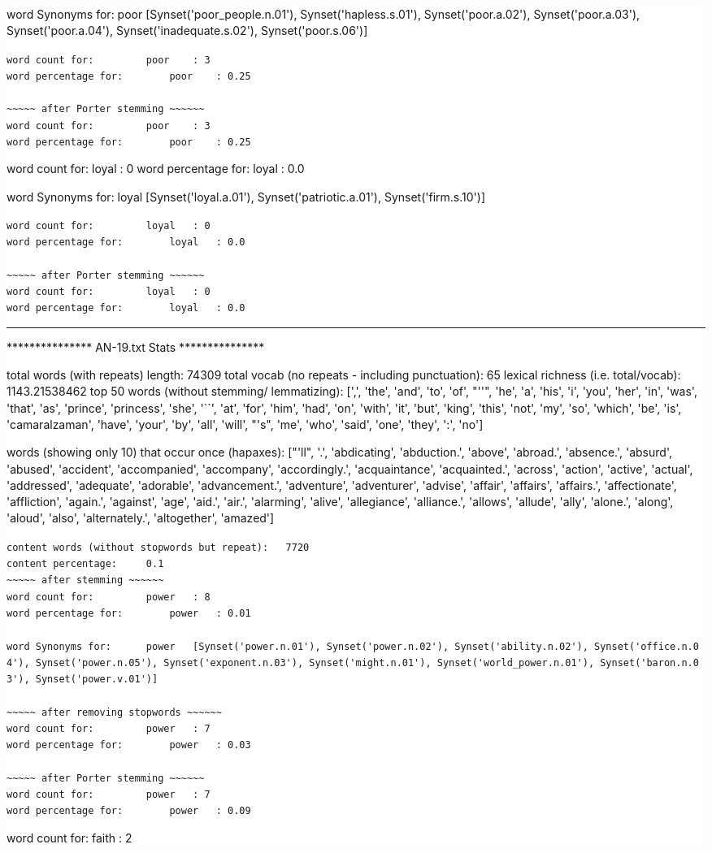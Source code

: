 word Synonyms for: 		poor 	[Synset('poor_people.n.01'), Synset('hapless.s.01'), Synset('poor.a.02'), Synset('poor.a.03'), Synset('poor.a.04'), Synset('inadequate.s.02'), Synset('poor.s.06')] 

~~~~~ after removing stopwords ~~~~~~
word count for: 		poor 	: 3
word percentage for: 		poor 	: 0.25 

~~~~~ after Porter stemming ~~~~~~
word count for: 		poor 	: 3
word percentage for: 		poor 	: 0.25 

~~~~~~~~~~~
word count for: 		loyal 	: 0
word percentage for: 		loyal 	: 0.0 

word Synonyms for: 		loyal 	[Synset('loyal.a.01'), Synset('patriotic.a.01'), Synset('firm.s.10')] 

~~~~~ after removing stopwords ~~~~~~
word count for: 		loyal 	: 0
word percentage for: 		loyal 	: 0.0 

~~~~~ after Porter stemming ~~~~~~
word count for: 		loyal 	: 0
word percentage for: 		loyal 	: 0.0 

~~~~~~~~~~~
---



*************** AN-19.txt Stats ***************

total words (with repeats) length: 			74309
total vocab (no repeats - including punctuation):	65
lexical richness (i.e. total/vocab):	1143.21538462
top 50 words (without stemming/ lemmatizing):
[',', 'the', 'and', 'to', 'of', "''", 'he', 'a', 'his', 'i', 'you', 'her', 'in', 'was', 'that', 'as', 'prince', 'princess', 'she', '``', 'at', 'for', 'him', 'had', 'on', 'with', 'it', 'but', 'king', 'this', 'not', 'my', 'so', 'which', 'be', 'is', 'camaralzaman', 'have', 'your', 'by', 'all', 'will', "'s", 'me', 'who', 'said', 'one', 'they', ':', 'no'] 

words (showing only 10) that occur once (hapaxes):
["'ll", '.', 'abdicating', 'abduction.', 'above', 'abroad.', 'absence.', 'absurd', 'abused', 'accident', 'accompanied', 'accompany', 'accordingly.', 'acquaintance', 'acquainted.', 'across', 'action', 'active', 'actual', 'addressed', 'adequate', 'adorable', 'advancement.', 'adventure', 'adventurer', 'advise', 'affair', 'affairs', 'affairs.', 'affectionate', 'affliction', 'again.', 'against', 'age', 'aid.', 'air.', 'alarming', 'alive', 'allegiance', 'alliance.', 'allows', 'allude', 'ally', 'alone.', 'along', 'aloud', 'also', 'alternately.', 'altogether', 'amazed'] 

~~~~~ after removing stopwords ~~~~~~
content words (without stopwords but repeat): 	7720
content percentage: 	0.1
~~~~~ after stemming ~~~~~~
word count for: 		power 	: 8
word percentage for: 		power 	: 0.01 

word Synonyms for: 		power 	[Synset('power.n.01'), Synset('power.n.02'), Synset('ability.n.02'), Synset('office.n.04'), Synset('power.n.05'), Synset('exponent.n.03'), Synset('might.n.01'), Synset('world_power.n.01'), Synset('baron.n.03'), Synset('power.v.01')] 

~~~~~ after removing stopwords ~~~~~~
word count for: 		power 	: 7
word percentage for: 		power 	: 0.03 

~~~~~ after Porter stemming ~~~~~~
word count for: 		power 	: 7
word percentage for: 		power 	: 0.09 

~~~~~~~~~~~
word count for: 		faith 	: 2